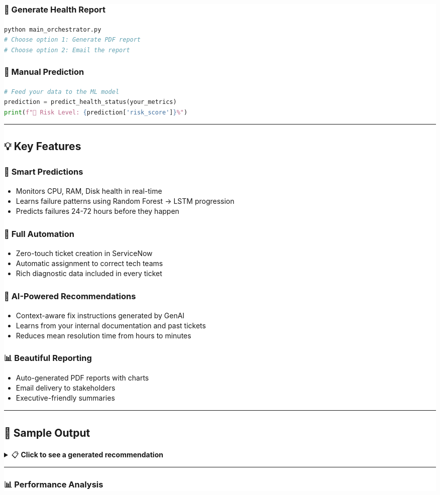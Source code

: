 ### 🎯 Generate Health Report
```bash
python main_orchestrator.py
# Choose option 1: Generate PDF report
# Choose option 2: Email the report
```

### 🤖 Manual Prediction
```python
# Feed your data to the ML model
prediction = predict_health_status(your_metrics)
print(f"🚨 Risk Level: {prediction['risk_score']}%")
```

---

## 💡 Key Features

### 🎯 **Smart Predictions**
- Monitors CPU, RAM, Disk health in real-time
- Learns failure patterns using Random Forest → LSTM progression
- Predicts failures 24-72 hours before they happen

### 🤖 **Full Automation** 
- Zero-touch ticket creation in ServiceNow
- Automatic assignment to correct tech teams
- Rich diagnostic data included in every ticket

### 🧠 **AI-Powered Recommendations**
- Context-aware fix instructions generated by GenAI
- Learns from your internal documentation and past tickets
- Reduces mean resolution time from hours to minutes

### 📊 **Beautiful Reporting**
- Auto-generated PDF reports with charts
- Email delivery to stakeholders
- Executive-friendly summaries

---

## 🎨 Sample Output

<details><summary>📋 <strong>Click to see a generated recommendation</strong></summary></details>

---

### 📊 **Performance Analysis**

<div align="center">
